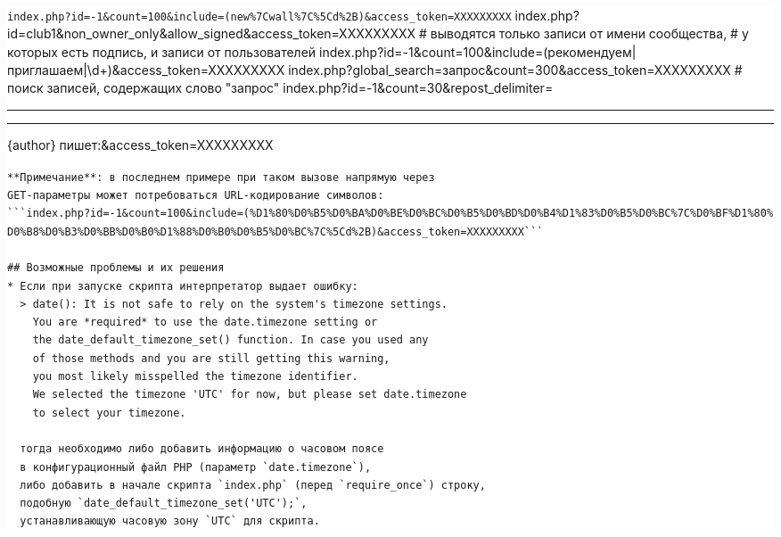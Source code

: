 ```index.php?id=-1&count=100&include=(new%7Cwall%7C%5Cd%2B)&access_token=XXXXXXXXX```
index.php?id=club1&non_owner_only&allow_signed&access_token=XXXXXXXXX   # выводятся только записи от имени сообщества,
                                                                        # у которых есть подпись, и записи от пользователей
index.php?id=-1&count=100&include=(рекомендуем|приглашаем|\d+)&access_token=XXXXXXXXX
index.php?global_search=запрос&count=300&access_token=XXXXXXXXX # поиск записей, содержащих слово "запрос"
index.php?id=-1&count=30&repost_delimiter=<hr><hr>{author} пишет:&access_token=XXXXXXXXX
```
**Примечание**: в последнем примере при таком вызове напрямую через
GET-параметры может потребоваться URL-кодирование символов:
```index.php?id=-1&count=100&include=(%D1%80%D0%B5%D0%BA%D0%BE%D0%BC%D0%B5%D0%BD%D0%B4%D1%83%D0%B5%D0%BC%7C%D0%BF%D1%80%D0%B8%D0%B3%D0%BB%D0%B0%D1%88%D0%B0%D0%B5%D0%BC%7C%5Cd%2B)&access_token=XXXXXXXXX```

## Возможные проблемы и их решения
* Если при запуске скрипта интерпретатор выдает ошибку:
  > date(): It is not safe to rely on the system's timezone settings.
    You are *required* to use the date.timezone setting or
    the date_default_timezone_set() function. In case you used any
    of those methods and you are still getting this warning,
    you most likely misspelled the timezone identifier.
    We selected the timezone 'UTC' for now, but please set date.timezone
    to select your timezone.

  тогда необходимо либо добавить информацию о часовом поясе
  в конфигурационный файл PHP (параметр `date.timezone`),
  либо добавить в начале скрипта `index.php` (перед `require_once`) строку,
  подобную `date_default_timezone_set('UTC');`,
  устанавливающую часовую зону `UTC` для скрипта.
